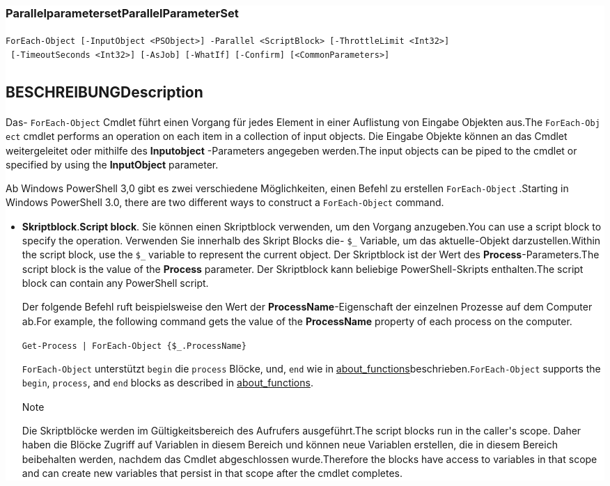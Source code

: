 ### <span data-ttu-id="885e2-109">Parallelparameterset</span><span class="sxs-lookup"><span data-stu-id="885e2-109">ParallelParameterSet</span></span>

```
ForEach-Object [-InputObject <PSObject>] -Parallel <ScriptBlock> [-ThrottleLimit <Int32>]
 [-TimeoutSeconds <Int32>] [-AsJob] [-WhatIf] [-Confirm] [<CommonParameters>]
```

## <span data-ttu-id="885e2-110">BESCHREIBUNG</span><span class="sxs-lookup"><span data-stu-id="885e2-110">Description</span></span>

<span data-ttu-id="885e2-111">Das- `ForEach-Object` Cmdlet führt einen Vorgang für jedes Element in einer Auflistung von Eingabe Objekten aus.</span><span class="sxs-lookup"><span data-stu-id="885e2-111">The `ForEach-Object` cmdlet performs an operation on each item in a collection of input objects.</span></span> <span data-ttu-id="885e2-112">Die Eingabe Objekte können an das Cmdlet weitergeleitet oder mithilfe des **Inputobject** -Parameters angegeben werden.</span><span class="sxs-lookup"><span data-stu-id="885e2-112">The input objects can be piped to the cmdlet or specified by using the **InputObject** parameter.</span></span>

<span data-ttu-id="885e2-113">Ab Windows PowerShell 3,0 gibt es zwei verschiedene Möglichkeiten, einen Befehl zu erstellen `ForEach-Object` .</span><span class="sxs-lookup"><span data-stu-id="885e2-113">Starting in Windows PowerShell 3.0, there are two different ways to construct a `ForEach-Object` command.</span></span>

- <span data-ttu-id="885e2-114">**Skriptblock**.</span><span class="sxs-lookup"><span data-stu-id="885e2-114">**Script block**.</span></span> <span data-ttu-id="885e2-115">Sie können einen Skriptblock verwenden, um den Vorgang anzugeben.</span><span class="sxs-lookup"><span data-stu-id="885e2-115">You can use a script block to specify the operation.</span></span> <span data-ttu-id="885e2-116">Verwenden Sie innerhalb des Skript Blocks die- `$_` Variable, um das aktuelle-Objekt darzustellen.</span><span class="sxs-lookup"><span data-stu-id="885e2-116">Within the script block, use the `$_` variable to represent the current object.</span></span> <span data-ttu-id="885e2-117">Der Skriptblock ist der Wert des **Process**-Parameters.</span><span class="sxs-lookup"><span data-stu-id="885e2-117">The script block is the value of the **Process** parameter.</span></span> <span data-ttu-id="885e2-118">Der Skriptblock kann beliebige PowerShell-Skripts enthalten.</span><span class="sxs-lookup"><span data-stu-id="885e2-118">The script block can contain any PowerShell script.</span></span>

  <span data-ttu-id="885e2-119">Der folgende Befehl ruft beispielsweise den Wert der **ProcessName**-Eigenschaft der einzelnen Prozesse auf dem Computer ab.</span><span class="sxs-lookup"><span data-stu-id="885e2-119">For example, the following command gets the value of the **ProcessName** property of each process on the computer.</span></span>

  `Get-Process | ForEach-Object {$_.ProcessName}`

  <span data-ttu-id="885e2-120">`ForEach-Object` unterstützt `begin` die `process` Blöcke, und, `end` wie in [about_functions](about/about_functions.md#piping-objects-to-functions)beschrieben.</span><span class="sxs-lookup"><span data-stu-id="885e2-120">`ForEach-Object` supports the `begin`, `process`, and `end` blocks as described in [about_functions](about/about_functions.md#piping-objects-to-functions).</span></span>

  > [!NOTE]
  > <span data-ttu-id="885e2-121">Die Skriptblöcke werden im Gültigkeitsbereich des Aufrufers ausgeführt.</span><span class="sxs-lookup"><span data-stu-id="885e2-121">The script blocks run in the caller's scope.</span></span> <span data-ttu-id="885e2-122">Daher haben die Blöcke Zugriff auf Variablen in diesem Bereich und können neue Variablen erstellen, die in diesem Bereich beibehalten werden, nachdem das Cmdlet abgeschlossen wurde.</span><span class="sxs-lookup"><span data-stu-id="885e2-122">Therefore the blocks have access to variables in that scope and can create new variables that persist in that scope after the cmdlet completes.</span></span>
